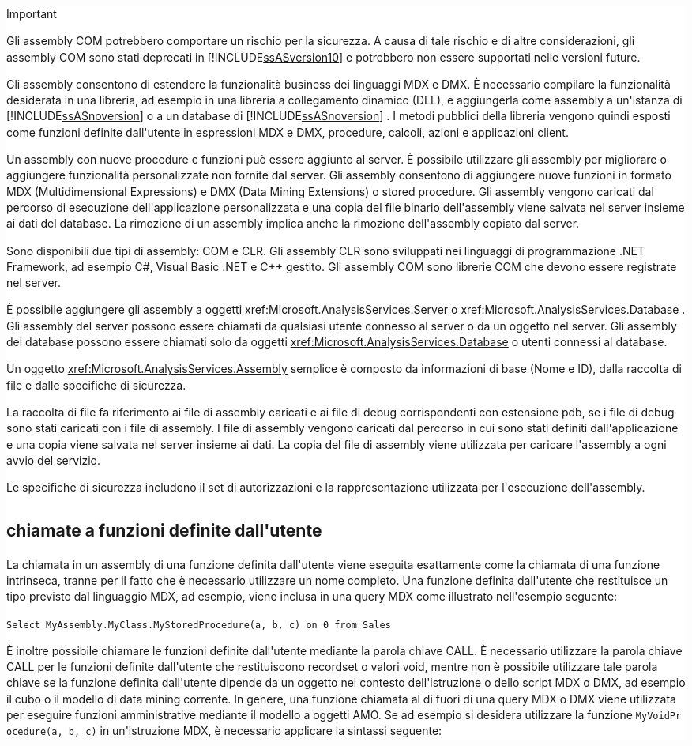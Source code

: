 > [!IMPORTANT]  
>  Gli assembly COM potrebbero comportare un rischio per la sicurezza. A causa di tale rischio e di altre considerazioni, gli assembly COM sono stati deprecati in [!INCLUDE[ssASversion10](../../includes/ssasversion10-md.md)] e potrebbero non essere supportati nelle versioni future.  
  
 Gli assembly consentono di estendere la funzionalità business dei linguaggi MDX e DMX. È necessario compilare la funzionalità desiderata in una libreria, ad esempio in una libreria a collegamento dinamico (DLL), e aggiungerla come assembly a un'istanza di [!INCLUDE[ssASnoversion](../../includes/ssasnoversion-md.md)] o a un database di [!INCLUDE[ssASnoversion](../../includes/ssasnoversion-md.md)] . I metodi pubblici della libreria vengono quindi esposti come funzioni definite dall'utente in espressioni MDX e DMX, procedure, calcoli, azioni e applicazioni client.  
  
 Un assembly con nuove procedure e funzioni può essere aggiunto al server. È possibile utilizzare gli assembly per migliorare o aggiungere funzionalità personalizzate non fornite dal server. Gli assembly consentono di aggiungere nuove funzioni in formato MDX (Multidimensional Expressions) e DMX (Data Mining Extensions) o stored procedure. Gli assembly vengono caricati dal percorso di esecuzione dell'applicazione personalizzata e una copia del file binario dell'assembly viene salvata nel server insieme ai dati del database. La rimozione di un assembly implica anche la rimozione dell'assembly copiato dal server.  
  
 Sono disponibili due tipi di assembly: COM e CLR. Gli assembly CLR sono sviluppati nei linguaggi di programmazione .NET Framework, ad esempio C#, Visual Basic .NET e C++ gestito. Gli assembly COM sono librerie COM che devono essere registrate nel server.  
  
 È possibile aggiungere gli assembly a oggetti <xref:Microsoft.AnalysisServices.Server> o <xref:Microsoft.AnalysisServices.Database> . Gli assembly del server possono essere chiamati da qualsiasi utente connesso al server o da un oggetto nel server. Gli assembly del database possono essere chiamati solo da oggetti <xref:Microsoft.AnalysisServices.Database> o utenti connessi al database.  
  
 Un oggetto <xref:Microsoft.AnalysisServices.Assembly> semplice è composto da informazioni di base (Nome e ID), dalla raccolta di file e dalle specifiche di sicurezza.  
  
 La raccolta di file fa riferimento ai file di assembly caricati e ai file di debug corrispondenti con estensione pdb, se i file di debug sono stati caricati con i file di assembly. I file di assembly vengono caricati dal percorso in cui sono stati definiti dall'applicazione e una copia viene salvata nel server insieme ai dati. La copia del file di assembly viene utilizzata per caricare l'assembly a ogni avvio del servizio.  
  
 Le specifiche di sicurezza includono il set di autorizzazioni e la rappresentazione utilizzata per l'esecuzione dell'assembly.  
  
## <a name="calling-user-defined-functions"></a>chiamate a funzioni definite dall'utente  
 La chiamata in un assembly di una funzione definita dall'utente viene eseguita esattamente come la chiamata di una funzione intrinseca, tranne per il fatto che è necessario utilizzare un nome completo. Una funzione definita dall'utente che restituisce un tipo previsto dal linguaggio MDX, ad esempio, viene inclusa in una query MDX come illustrato nell'esempio seguente:  
  
```  
Select MyAssembly.MyClass.MyStoredProcedure(a, b, c) on 0 from Sales  
```  
  
 È inoltre possibile chiamare le funzioni definite dall'utente mediante la parola chiave CALL. È necessario utilizzare la parola chiave CALL per le funzioni definite dall'utente che restituiscono recordset o valori void, mentre non è possibile utilizzare tale parola chiave se la funzione definita dall'utente dipende da un oggetto nel contesto dell'istruzione o dello script MDX o DMX, ad esempio il cubo o il modello di data mining corrente. In genere, una funzione chiamata al di fuori di una query MDX o DMX viene utilizzata per eseguire funzioni amministrative mediante il modello a oggetti AMO. Se ad esempio si desidera utilizzare la funzione `MyVoidProcedure(a, b, c)` in un'istruzione MDX, è necessario applicare la sintassi seguente:  
  